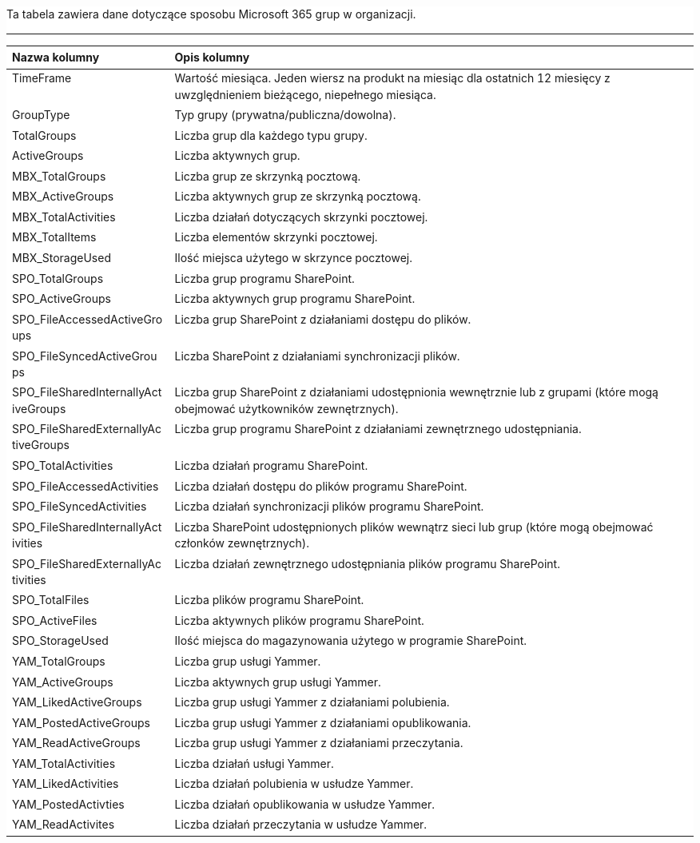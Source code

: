Ta tabela zawiera dane dotyczące sposobu Microsoft 365 grup w organizacji.
  
****

|**Nazwa kolumny**|**Opis kolumny**|
|:-----|:-----|
|TimeFrame  <br/> |Wartość miesiąca. Jeden wiersz na produkt na miesiąc dla ostatnich 12 miesięcy z uwzględnieniem bieżącego, niepełnego miesiąca.  <br/> |
|GroupType  <br/> |Typ grupy (prywatna/publiczna/dowolna).  <br/> |
|TotalGroups  <br/> |Liczba grup dla każdego typu grupy.  <br/> |
|ActiveGroups  <br/> |Liczba aktywnych grup.  <br/> |
|MBX_TotalGroups  <br/> |Liczba grup ze skrzynką pocztową.  <br/> |
|MBX_ActiveGroups  <br/> |Liczba aktywnych grup ze skrzynką pocztową.  <br/> |
|MBX_TotalActivities  <br/> |Liczba działań dotyczących skrzynki pocztowej.  <br/> |
|MBX_TotalItems  <br/> |Liczba elementów skrzynki pocztowej.  <br/> |
|MBX_StorageUsed  <br/> |Ilość miejsca użytego w skrzynce pocztowej.  <br/> |
|SPO_TotalGroups  <br/> |Liczba grup programu SharePoint.  <br/> |
|SPO_ActiveGroups  <br/> |Liczba aktywnych grup programu SharePoint.  <br/> |
|SPO_FileAccessedActiveGroups  <br/> |Liczba grup SharePoint z działaniami dostępu do plików.  <br/> |
|SPO_FileSyncedActiveGroups  <br/> |Liczba SharePoint z działaniami synchronizacji plików.  <br/> |
|SPO_FileSharedInternallyActiveGroups  <br/> |Liczba grup SharePoint z działaniami udostępnionia wewnętrznie lub z grupami (które mogą obejmować użytkowników zewnętrznych).  <br/> |
|SPO_FileSharedExternallyActiveGroups  <br/> |Liczba grup programu SharePoint z działaniami zewnętrznego udostępniania.  <br/> |
|SPO_TotalActivities  <br/> |Liczba działań programu SharePoint.  <br/> |
|SPO_FileAccessedActivities  <br/> |Liczba działań dostępu do plików programu SharePoint.  <br/> |
|SPO_FileSyncedActivities  <br/> |Liczba działań synchronizacji plików programu SharePoint.  <br/> |
|SPO_FileSharedInternallyActivities  <br/> |Liczba SharePoint udostępnionych plików wewnątrz sieci lub grup (które mogą obejmować członków zewnętrznych).  <br/> |
|SPO_FileSharedExternallyActivities  <br/> |Liczba działań zewnętrznego udostępniania plików programu SharePoint.  <br/> |
|SPO_TotalFiles  <br/> |Liczba plików programu SharePoint.  <br/> |
|SPO_ActiveFiles  <br/> |Liczba aktywnych plików programu SharePoint.  <br/> |
|SPO_StorageUsed  <br/> |Ilość miejsca do magazynowania użytego w programie SharePoint.  <br/> |
|YAM_TotalGroups  <br/> |Liczba grup usługi Yammer.  <br/> |
|YAM_ActiveGroups  <br/> |Liczba aktywnych grup usługi Yammer.  <br/> |
|YAM_LikedActiveGroups  <br/> |Liczba grup usługi Yammer z działaniami polubienia.  <br/> |
|YAM_PostedActiveGroups  <br/> |Liczba grup usługi Yammer z działaniami opublikowania.  <br/> |
|YAM_ReadActiveGroups  <br/> |Liczba grup usługi Yammer z działaniami przeczytania.  <br/> |
|YAM_TotalActivities  <br/> |Liczba działań usługi Yammer.  <br/> |
|YAM_LikedActivities  <br/> |Liczba działań polubienia w usłudze Yammer.  <br/> |
|YAM_PostedActivties  <br/> |Liczba działań opublikowania w usłudze Yammer.  <br/> |
|YAM_ReadActivites  <br/> |Liczba działań przeczytania w usłudze Yammer.  <br/> |
